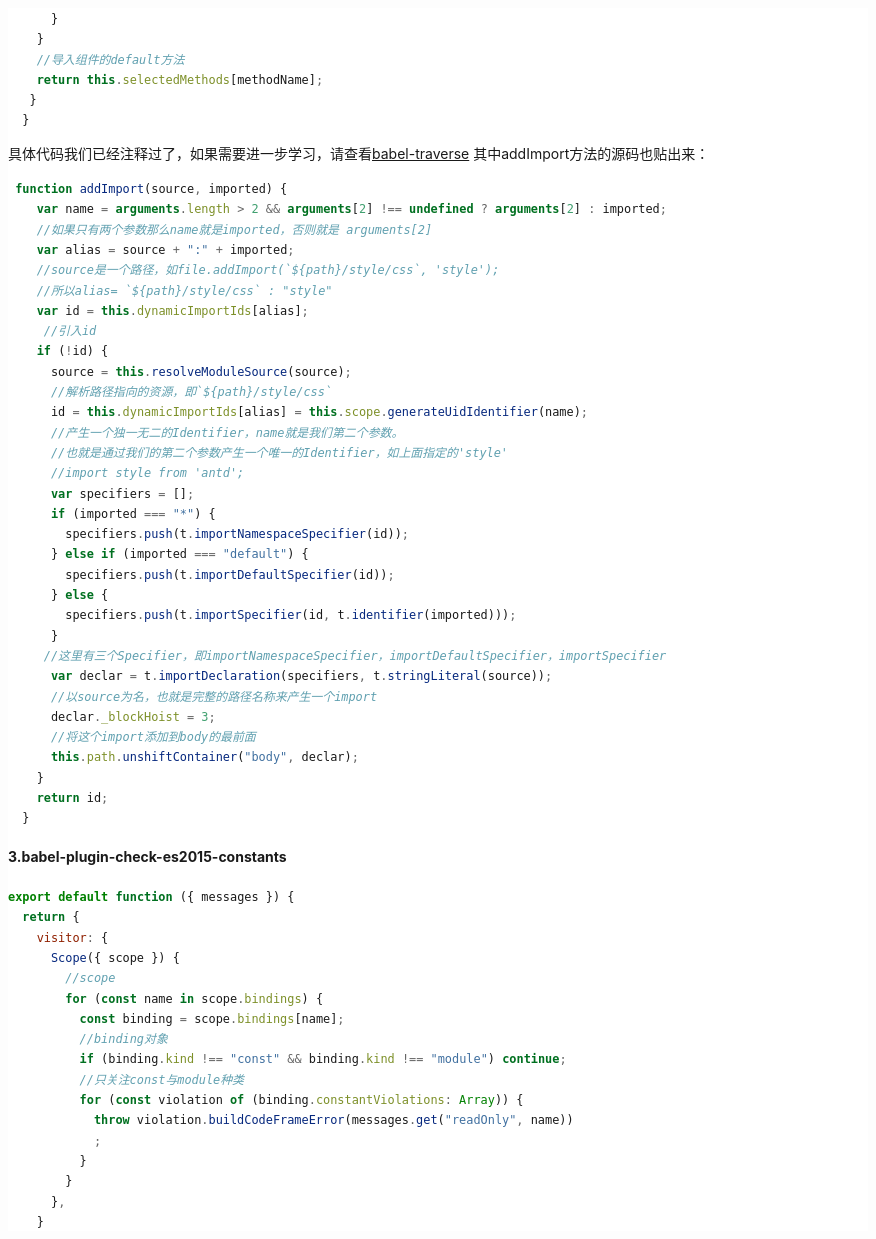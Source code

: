 ```js
      }
    }
    //导入组件的default方法
    return this.selectedMethods[methodName];
   }
  }
```
具体代码我们已经注释过了，如果需要进一步学习，请查看[babel-traverse](https://github.com/liangklfang/babel/tree/master/packages/babel-traverse/src)
其中addImport方法的源码也贴出来：
```js
 function addImport(source, imported) {
    var name = arguments.length > 2 && arguments[2] !== undefined ? arguments[2] : imported;
    //如果只有两个参数那么name就是imported，否则就是 arguments[2] 
    var alias = source + ":" + imported;
    //source是一个路径，如file.addImport(`${path}/style/css`, 'style');
    //所以alias= `${path}/style/css` : "style"
    var id = this.dynamicImportIds[alias];
     //引入id
    if (!id) {
      source = this.resolveModuleSource(source);
      //解析路径指向的资源，即`${path}/style/css`
      id = this.dynamicImportIds[alias] = this.scope.generateUidIdentifier(name);
      //产生一个独一无二的Identifier，name就是我们第二个参数。
      //也就是通过我们的第二个参数产生一个唯一的Identifier，如上面指定的'style'
      //import style from 'antd';
      var specifiers = [];
      if (imported === "*") {
        specifiers.push(t.importNamespaceSpecifier(id));
      } else if (imported === "default") {
        specifiers.push(t.importDefaultSpecifier(id));
      } else {
        specifiers.push(t.importSpecifier(id, t.identifier(imported)));
      }
     //这里有三个Specifier，即importNamespaceSpecifier，importDefaultSpecifier，importSpecifier
      var declar = t.importDeclaration(specifiers, t.stringLiteral(source));
      //以source为名，也就是完整的路径名称来产生一个import
      declar._blockHoist = 3;
      //将这个import添加到body的最前面
      this.path.unshiftContainer("body", declar);
    }
    return id;
  }
```
#### 3.babel-plugin-check-es2015-constants
```js
export default function ({ messages }) {
  return {
    visitor: {
      Scope({ scope }) {
        //scope
        for (const name in scope.bindings) {
          const binding = scope.bindings[name];
          //binding对象
          if (binding.kind !== "const" && binding.kind !== "module") continue;
          //只关注const与module种类
          for (const violation of (binding.constantViolations: Array)) {
            throw violation.buildCodeFrameError(messages.get("readOnly", name))
            ;
          }
        }
      },
    }
```